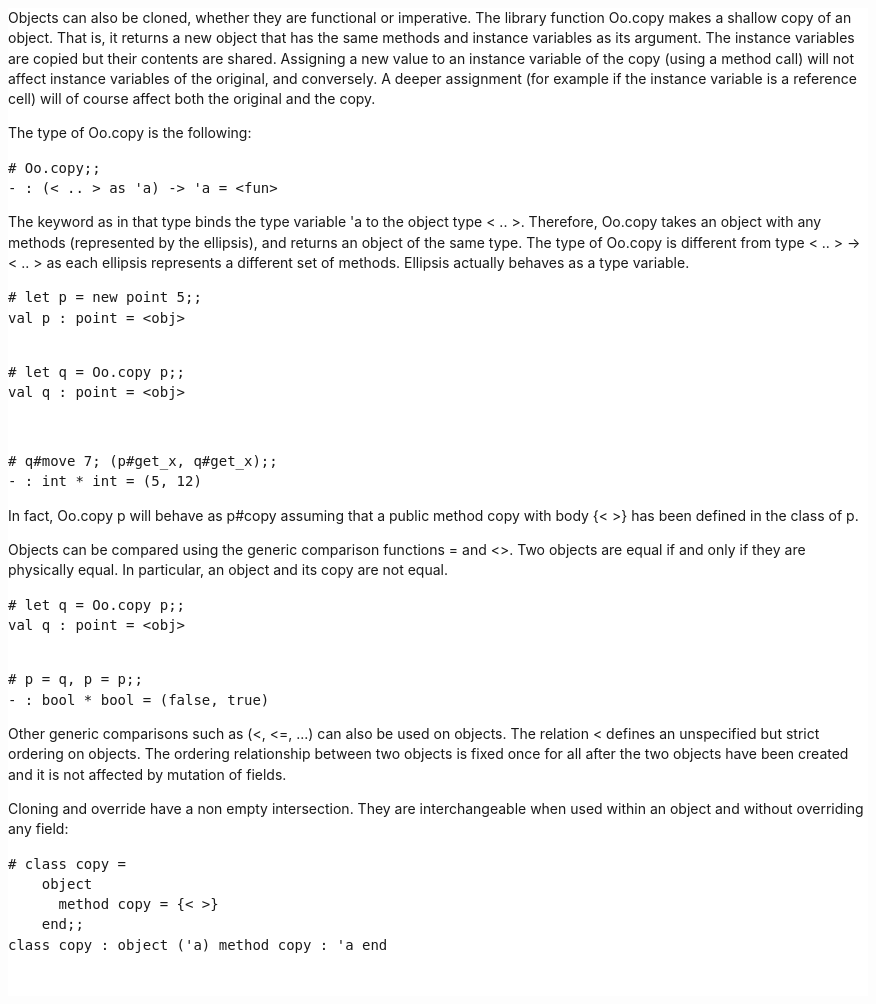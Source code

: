 <a id="ss:cloning-objects"></a></p><p>Objects can also be cloned, whether they are functional or imperative.
The library function <span class="c007">Oo.copy</span> makes a shallow copy of an object. That is,
it returns a new object that has the same methods and instance
variables as its argument. The
instance variables are copied but their contents are shared.
Assigning a new value to an instance variable of the copy (using a method
call) will not affect instance variables of the original, and conversely.
A deeper assignment (for example if the instance variable is a reference cell)
will of course affect both the original and the copy.</p><p>The type of <span class="c007">Oo.copy</span> is the following:
</p><pre><span class="c004">#<span class="c003"> Oo.copy;;
<span class="c006">- : (&lt; .. &gt; as 'a) -&gt; 'a = &lt;fun&gt;
</span></span></span></pre><p>
The keyword <span class="c007">as</span> in that type binds the type variable <span class="c007">'a</span> to
the object type <span class="c007">&lt; .. &gt;</span>. Therefore, <span class="c007">Oo.copy</span> takes an object with
any methods (represented by the ellipsis), and returns an object of
the same type. The type of <span class="c007">Oo.copy</span> is different from type <span class="c007">&lt; .. &gt; -&gt; &lt; .. &gt;</span> as each ellipsis represents a different set of methods.
Ellipsis actually behaves as a type variable.
</p><pre><span class="c004">#</span><span class="c003"> let p = new point 5;;
<span class="c006">val p : point = &lt;obj&gt;

</span><span class="c004">#</span> let q = Oo.copy p;;
<span class="c006">val q : point = &lt;obj&gt;

</span><span class="c004">#</span> q#move 7; (p#get_x, q#get_x);;
</span><span class="c006">- : int * int = (5, 12)
</span></pre><p>
In fact, <span class="c007">Oo.copy p</span> will behave as <span class="c007">p#copy</span> assuming that a public
method <span class="c007">copy</span> with body <span class="c007">{&lt; &gt;}</span> has been defined in the class of <span class="c007">p</span>.</p><p>Objects can be compared using the generic comparison functions <span class="c007">=</span> and <span class="c007">&lt;&gt;</span>.
Two objects are equal if and only if they are physically equal. In
particular, an object and its copy are not equal.
</p><pre><span class="c004">#</span><span class="c003"> let q = Oo.copy p;;
<span class="c006">val q : point = &lt;obj&gt;

</span><span class="c004">#</span> p = q, p = p;;
</span><span class="c006">- : bool * bool = (false, true)
</span></pre><p>
Other generic comparisons such as (<span class="c007">&lt;</span>, <span class="c007">&lt;=</span>, ...) can also be used on
objects. The
relation <span class="c007">&lt;</span> defines an unspecified but strict ordering on objects. The
ordering relationship between two objects is fixed once for all after the
two objects have been created and it is not affected by mutation of fields.</p><p>Cloning and override have a non empty intersection.
They are interchangeable when used within an object and without
overriding any field:
</p><pre><span class="c004">#</span><span class="c003"> class copy =
    object
      method copy = {&lt; &gt;}
    end;;
<span class="c006">class copy : object ('a) method copy : 'a end
